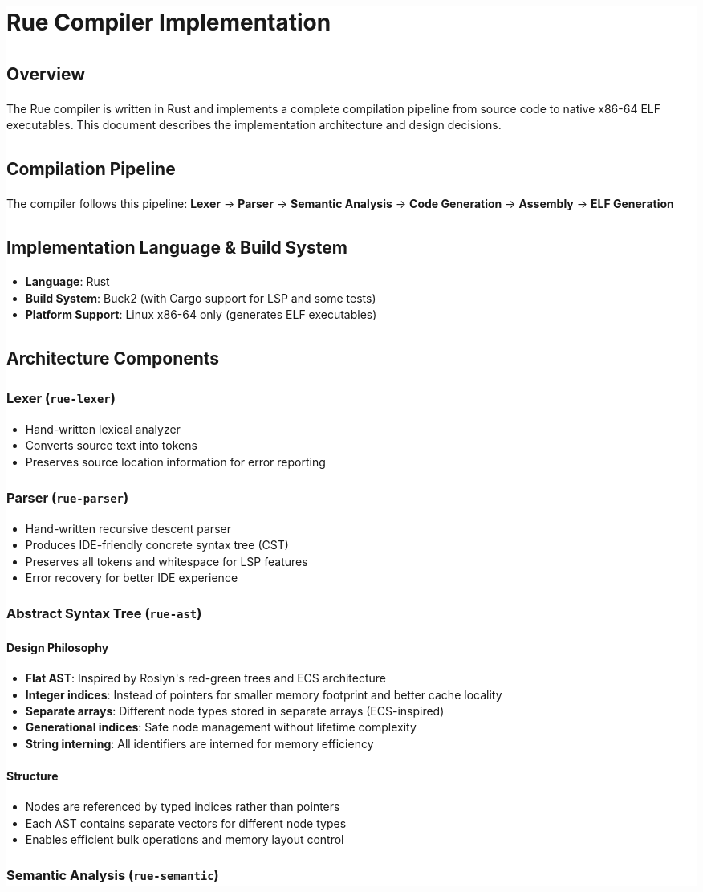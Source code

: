 # Rue Compiler Implementation

## Overview

The Rue compiler is written in Rust and implements a complete compilation pipeline from source code to native x86-64 ELF executables. This document describes the implementation architecture and design decisions.

## Compilation Pipeline

The compiler follows this pipeline:
**Lexer** → **Parser** → **Semantic Analysis** → **Code Generation** → **Assembly** → **ELF Generation**

## Implementation Language & Build System

- **Language**: Rust
- **Build System**: Buck2 (with Cargo support for LSP and some tests)
- **Platform Support**: Linux x86-64 only (generates ELF executables)

## Architecture Components

### Lexer (`rue-lexer`)
- Hand-written lexical analyzer
- Converts source text into tokens
- Preserves source location information for error reporting

### Parser (`rue-parser`)
- Hand-written recursive descent parser
- Produces IDE-friendly concrete syntax tree (CST)
- Preserves all tokens and whitespace for LSP features
- Error recovery for better IDE experience

### Abstract Syntax Tree (`rue-ast`)

#### Design Philosophy
- **Flat AST**: Inspired by Roslyn's red-green trees and ECS architecture
- **Integer indices**: Instead of pointers for smaller memory footprint and better cache locality
- **Separate arrays**: Different node types stored in separate arrays (ECS-inspired)
- **Generational indices**: Safe node management without lifetime complexity
- **String interning**: All identifiers are interned for memory efficiency

#### Structure
- Nodes are referenced by typed indices rather than pointers
- Each AST contains separate vectors for different node types
- Enables efficient bulk operations and memory layout control

### Semantic Analysis (`rue-semantic`)
